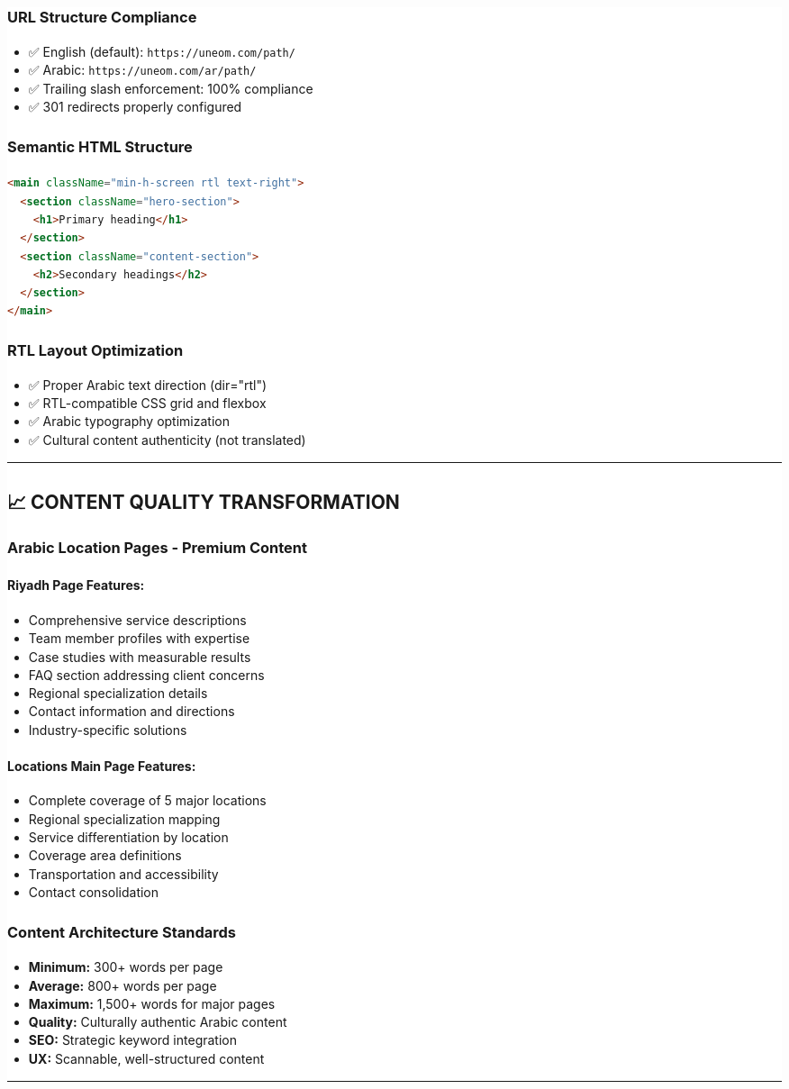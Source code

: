 ### **URL Structure Compliance**
- ✅ English (default): `https://uneom.com/path/`
- ✅ Arabic: `https://uneom.com/ar/path/`
- ✅ Trailing slash enforcement: 100% compliance
- ✅ 301 redirects properly configured

### **Semantic HTML Structure**
```html
<main className="min-h-screen rtl text-right">
  <section className="hero-section">
    <h1>Primary heading</h1>
  </section>
  <section className="content-section">
    <h2>Secondary headings</h2>
  </section>
</main>
```

### **RTL Layout Optimization**
- ✅ Proper Arabic text direction (dir="rtl")
- ✅ RTL-compatible CSS grid and flexbox
- ✅ Arabic typography optimization
- ✅ Cultural content authenticity (not translated)

---

## 📈 CONTENT QUALITY TRANSFORMATION

### **Arabic Location Pages - Premium Content**

#### **Riyadh Page Features:**
- Comprehensive service descriptions
- Team member profiles with expertise
- Case studies with measurable results
- FAQ section addressing client concerns
- Regional specialization details
- Contact information and directions
- Industry-specific solutions

#### **Locations Main Page Features:**
- Complete coverage of 5 major locations
- Regional specialization mapping
- Service differentiation by location
- Coverage area definitions
- Transportation and accessibility
- Contact consolidation

### **Content Architecture Standards**
- **Minimum:** 300+ words per page
- **Average:** 800+ words per page
- **Maximum:** 1,500+ words for major pages
- **Quality:** Culturally authentic Arabic content
- **SEO:** Strategic keyword integration
- **UX:** Scannable, well-structured content

---